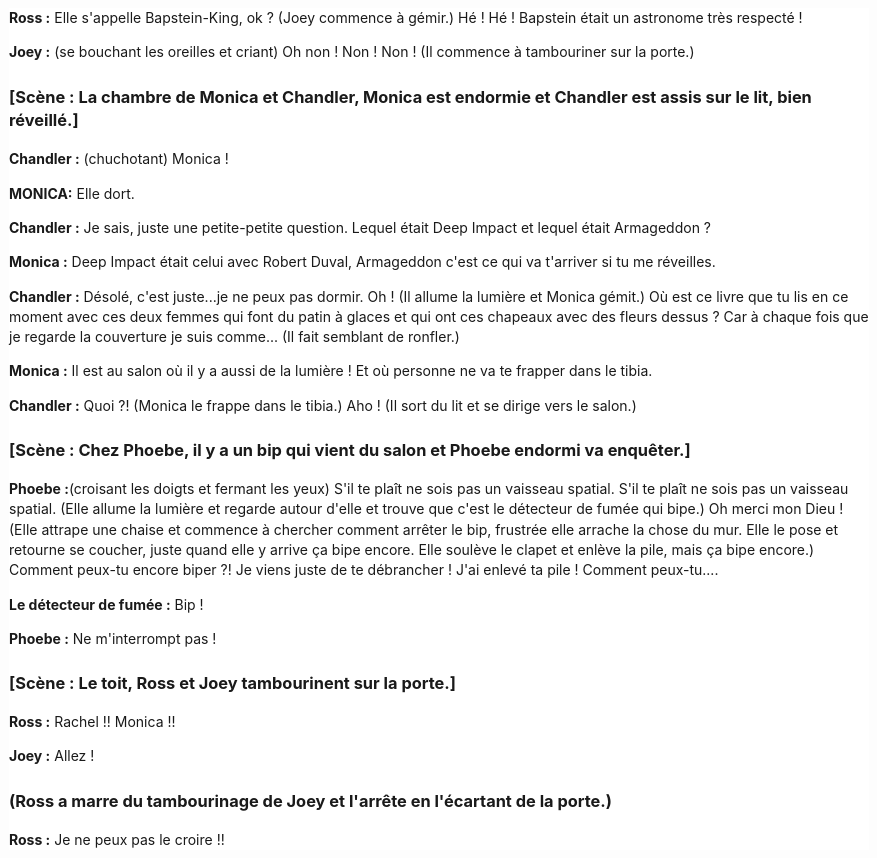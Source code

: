 **Ross :** Elle s'appelle Bapstein-King, ok ? (Joey commence à  gémir.) Hé ! Hé ! Bapstein était un astronome très respecté !

**Joey :** (se bouchant les oreilles et criant) Oh non ! Non ! Non ! (Il commence à tambouriner sur la porte.)

### [Scène : La chambre de Monica et Chandler, Monica est endormie et Chandler est assis sur le lit, bien réveillé.]

**Chandler :** (chuchotant) Monica !

**MONICA:** Elle dort.

**Chandler :** Je sais, juste une petite-petite question. Lequel était Deep Impact et lequel était Armageddon ?

**Monica :** Deep Impact était celui avec Robert Duval, Armageddon c'est ce qui va t'arriver si tu me réveilles.

**Chandler :** Désolé, c'est juste...je ne peux pas dormir. Oh ! (Il allume la lumière et Monica gémit.) Où est ce livre que tu lis en ce moment avec ces deux femmes qui font du patin à glaces et qui ont ces chapeaux avec des fleurs dessus ? Car à chaque fois que je regarde la couverture je suis comme... (Il fait semblant de ronfler.)

**Monica :** Il est au salon où il y a aussi de la lumière ! Et où personne ne va te frapper dans le tibia.

**Chandler :** Quoi ?! (Monica le frappe dans le tibia.) Aho ! (Il sort du lit et se dirige vers le salon.)

### [Scène : Chez Phoebe, il y a un bip qui vient du salon et Phoebe endormi va enquêter.]

**Phoebe :**(croisant les doigts et fermant les yeux) S'il te plaît ne sois pas un vaisseau spatial. S'il te plaît ne sois pas un vaisseau spatial. (Elle allume la lumière et regarde autour d'elle et trouve que c'est le détecteur de fumée qui bipe.) Oh merci mon Dieu ! (Elle attrape une chaise et commence à chercher comment arrêter le bip, frustrée elle arrache la chose du mur. Elle le pose et retourne se coucher, juste quand elle y arrive ça bipe encore. Elle soulève le clapet et enlève la pile, mais ça bipe encore.) Comment peux-tu encore biper ?! Je viens juste de te débrancher ! J'ai enlevé ta pile ! Comment peux-tu....

**Le détecteur de fumée :** Bip !

**Phoebe :** Ne m'interrompt pas !

### [Scène : Le toit, Ross et Joey tambourinent sur la porte.]

**Ross :** Rachel !! Monica !!

**Joey :** Allez !

### (Ross a marre du tambourinage de Joey et l'arrête en l'écartant de la porte.)

**Ross :** Je ne peux pas le croire !!
